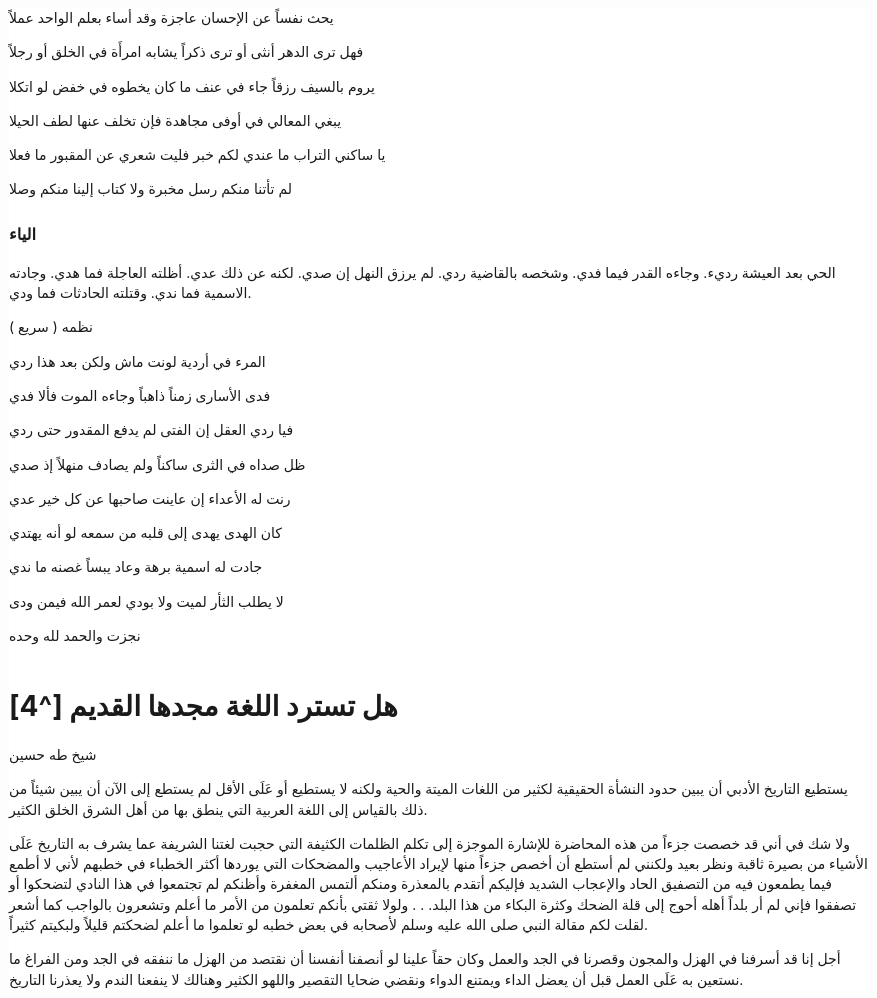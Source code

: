  يحث نفساً عن الإحسان عاجزة   وقد أساء بعلم الواحد عملاً  

 فهل ترى الدهر أنثى أو ترى ذكراً   يشابه امرأَة في الخلق أو رجلاً  

 يروم بالسيف رزقاً جاء في عنف   ما كان يخطوه في خفض لو اتكلا  

 يبغي المعالي في أوفى مجاهدة   فإن تخلف عنها لطف الحيلا  

 يا ساكني التراب ما عندي لكم خبر   فليت شعري عن المقبور ما فعلا  

 لم تأتنا منكم رسل مخبرة   ولا كتاب إلينا منكم وصلا  
 

###  الياء 

 
 الحي بعد العيشة رديء. وجاءه القدر فيما فدي. وشخصه بالقاضية ردي. لم يرزق النهل إن صدي. لكنه عن ذلك عدي. أظلته العاجلة فما هدي. وجادته الاسمية فما ندي. وقتلته الحادثات فما ودي. 

 نظمه ( سريع )

 المرء في أردية لونت   ماش ولكن بعد هذا ردي  

 فدى الأسارى زمناً ذاهباً   وجاءه الموت فألا فدي  

 فيا ردي العقل إن الفتى   لم يدفع المقدور حتى ردي  

 ظل صداه في الثرى ساكناً   ولم يصادف منهلاً إذ صدي  

 رنت له الأعداء إن عاينت   صاحبها عن كل خير عدي  

 كان الهدى يهدى إلى قلبه   من سمعه لو أنه يهتدي  

 جادت له اسمية برهة   وعاد يبساً غصنه ما ندي  

 لا يطلب الثأر لميت ولا   بودي لعمر الله فيمن ودى  

 نجزت والحمد لله وحده 
  

#  هل تسترد اللغة مجدها القديم [^4]


 شيخ  طه  حسين 

 يستطيع التاريخ الأدبي أن يبين حدود النشأة الحقيقية لكثير من اللغات الميتة والحية ولكنه لا يستطيع أو عَلَى الأقل لم يستطع إلى الآن أن يبين شيئاً من ذلك بالقياس إلى اللغة العربية التي ينطق بها من أهل الشرق الخلق الكثير. 

 ولا شك في أني قد خصصت جزءاً من هذه المحاضرة للإشارة الموجزة إلى تكلم الظلمات الكثيفة التي حجبت لغتنا الشريفة عما يشرف به التاريخ عَلَى الأشياء من بصيرة ثاقبة ونظر بعيد ولكنني لم أستطع أن أخصص جزءاً منها لإيراد الأعاجيب والمضحكات التي يوردها أكثر الخطباء في خطبهم لأني لا أطمع فيما يطمعون فيه من التصفيق الحاد والإعجاب الشديد فإليكم أتقدم بالمعذرة ومنكم ألتمس المغفرة وأظنكم لم تجتمعوا في هذا النادي لتضحكوا أو تصفقوا فإني لم أر بلداً أهله أحوج إلى قلة الضحك وكثرة البكاء من هذا البلد. . . ولولا ثقتي بأنكم تعلمون من الأمر ما أعلم وتشعرون بالواجب كما أشعر لقلت لكم مقالة النبي صلى الله عليه وسلم لأصحابه في بعض خطبه لو تعلموا ما أعلم لضحكتم قليلاً ولبكيتم كثيراً. 

 أجل إنا قد أسرفنا في الهزل والمجون وقصرنا في الجد والعمل وكان حقاً علينا لو أنصفنا أنفسنا أن نقتصد من الهزل ما ننفقه في الجد ومن الفراغ ما نستعين به عَلَى العمل قبل أن يعضل الداء ويمتنع الدواء ونقضي ضحايا التقصير واللهو الكثير وهنالك لا ينفعنا الندم ولا يعذرنا التاريخ. 
